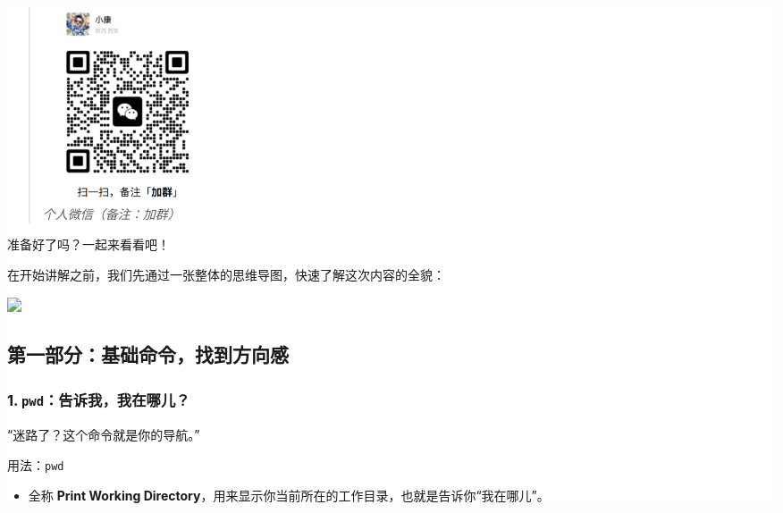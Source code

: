 > <img src="https://github.com/xiaokangcoding/follow-xiaokang-coding/raw/main/images/qrcode-personal-wechat.png" width="200">
> <br>
> <em>个人微信（备注：加群）</em>
> </td>
> </tr>
> </table>

准备好了吗？一起来看看吧！

在开始讲解之前，我们先通过一张整体的思维导图，快速了解这次内容的全貌：

![](https://files.mdnice.com/user/71186/69f5e56b-7d9a-4197-86fb-cb3dd4eaa01d.png)


## 第一部分：基础命令，找到方向感

### 1. `pwd`：告诉我，我在哪儿？

“迷路了？这个命令就是你的导航。”

用法：`pwd`

+ 全称 **Print Working Directory**，用来显示你当前所在的工作目录，也就是告诉你“我在哪儿”。
